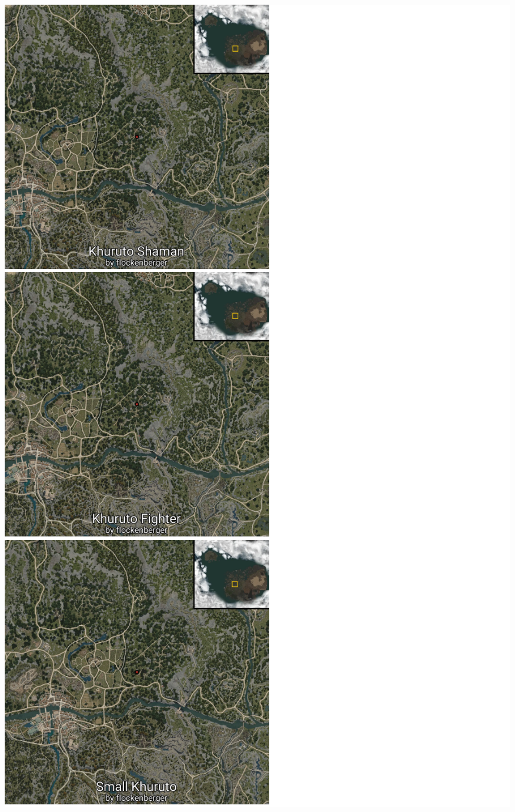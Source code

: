 <img src="./Khurutos_Khuruto Shaman_Preview.webp" width="450"/> <img src="./Khurutos_Khuruto Fighter_Preview.webp" width="450"/> <img src="./Khurutos_Small Khuruto_Preview.webp" width="450"/>